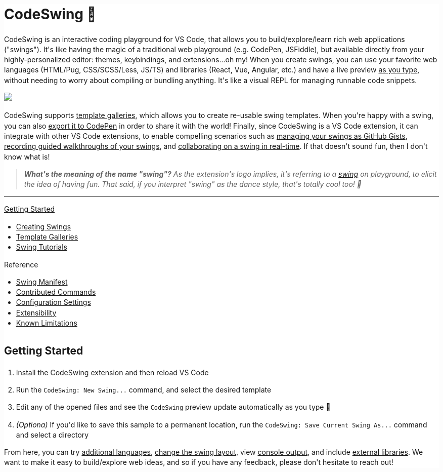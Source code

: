 # CodeSwing 🎢

CodeSwing is an interactive coding playground for VS Code, that allows you to build/explore/learn rich web applications ("swings"). It's like having the magic of a traditional web playground (e.g. CodePen, JSFiddle), but available directly from your highly-personalized editor: themes, keybindings, and extensions...oh my! When you create swings, you can use your favorite web languages (HTML/Pug, CSS/SCSS/Less, JS/TS) and libraries (React, Vue, Angular, etc.) and have a live preview <ins>as you type</ins>, without needing to worry about compiling or bundling anything. It's like a visual REPL for managing runnable code snippets.

<img width="800px" src="https://user-images.githubusercontent.com/116461/103024429-ae37a480-4504-11eb-85ea-37ba9b9a4d9a.gif" />

CodeSwing supports [template galleries](#template-galleries), which allows you to create re-usable swing templates. When you're happy with a swing, you can also [export it to CodePen](#codepen) in order to share it with the world! Finally, since CodeSwing is a VS Code extension, it can integrate with other VS Code extensions, to enable compelling scenarios such as [managing your swings as GitHub Gists](#gistpad), [recording guided walkthroughs of your swings](#codetour), and [collaborating on a swing in real-time](#live-share). If that doesn't sound fun, then I don't know what is!


> _**What's the meaning of the name "swing"?** As the extension's logo implies, it's referring to a [swing](<https://en.wikipedia.org/wiki/Swing_(seat)>) on playground, to elicit the idea of having fun. That said, if you interpret "swing" as the dance style, that's totally cool too! 💃_

---

[Getting Started](#getting-started)

- [Creating Swings](#creating-swings)
- [Template Galleries](#template-galleries)
- [Swing Tutorials](#swing-tutorials)<br />

Reference

- [Swing Manifest](#swing-manifest)
- [Contributed Commands](#contributed-commands)
- [Configuration Settings](#configuration-settings)
- [Extensibility](#extensibility)
- [Known Limitations](#known-limitations)

## Getting Started

1. Install the CodeSwing extension and then reload VS Code

1. Run the `CodeSwing: New Swing...` command, and select the desired template

1. Edit any of the opened files and see the `CodeSwing` preview update automatically as you type 🚀

1. _(Optiona)_ If you'd like to save this sample to a permanent location, run the `CodeSwing: Save Current Swing As...` command and select a directory

From here, you can try [additional languages](#language-support), [change the swing layout](#layout), view [console output](#console-output), and include [external libraries](#external-libraries). We want to make it easy to build/explore web ideas, and so if you have any feedback, please don't hesitate to reach out!
